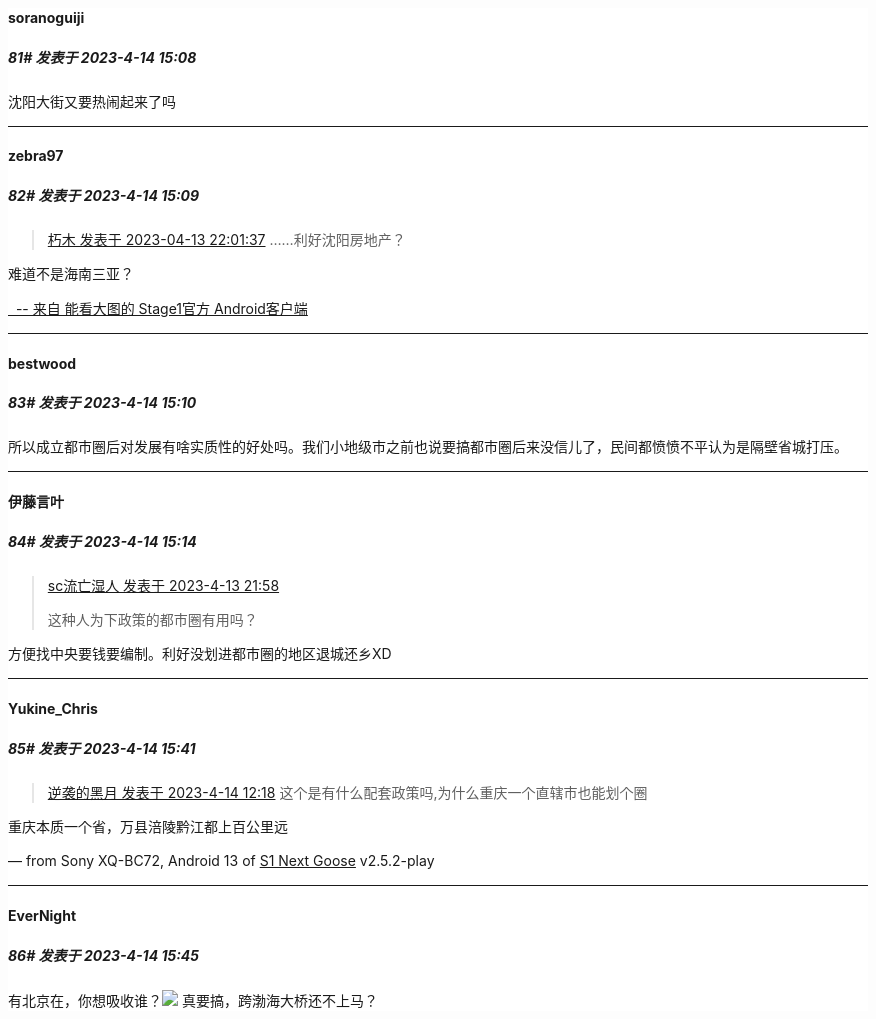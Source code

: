 ####  soranoguiji  
##### 81#       发表于 2023-4-14 15:08

沈阳大街又要热闹起来了吗

*****

####  zebra97  
##### 82#       发表于 2023-4-14 15:09

<blockquote><a href="httphttps://bbs.saraba1st.com/2b/forum.php?mod=redirect&amp;goto=findpost&amp;pid=60442341&amp;ptid=2128719" target="_blank">朽木 发表于 2023-04-13 22:01:37</a>
……利好沈阳房地产？</blockquote>难道不是海南三亚？

[  -- 来自 能看大图的 Stage1官方 Android客户端](https://www.coolapk.com/apk/140634)

*****

####  bestwood  
##### 83#       发表于 2023-4-14 15:10

所以成立都市圈后对发展有啥实质性的好处吗。我们小地级市之前也说要搞都市圈后来没信儿了，民间都愤愤不平认为是隔壁省城打压。


*****

####  伊藤言叶  
##### 84#       发表于 2023-4-14 15:14

<blockquote><a href="httphttps://bbs.saraba1st.com/2b/forum.php?mod=redirect&amp;goto=findpost&amp;pid=60442310&amp;ptid=2128719" target="_blank">sc流亡湿人 发表于 2023-4-13 21:58</a>

这种人为下政策的都市圈有用吗？</blockquote>
方便找中央要钱要编制。利好没划进都市圈的地区退城还乡XD


*****

####  Yukine_Chris  
##### 85#       发表于 2023-4-14 15:41

<blockquote><a href="httphttps://bbs.saraba1st.com/2b/forum.php?mod=redirect&amp;goto=findpost&amp;pid=60448873&amp;ptid=2128719" target="_blank">逆袭的黑月 发表于 2023-4-14 12:18</a>
这个是有什么配套政策吗,为什么重庆一个直辖市也能划个圈</blockquote>
重庆本质一个省，万县涪陵黔江都上百公里远

— from Sony XQ-BC72, Android 13 of [S1 Next Goose](https://pan.baidu.com/s/1mi43uRm) v2.5.2-play


*****

####  EverNight  
##### 86#       发表于 2023-4-14 15:45

有北京在，你想吸收谁？<img src="https://static.saraba1st.com/image/smiley/face2017/037.png" referrerpolicy="no-referrer">
真要搞，跨渤海大桥还不上马？
